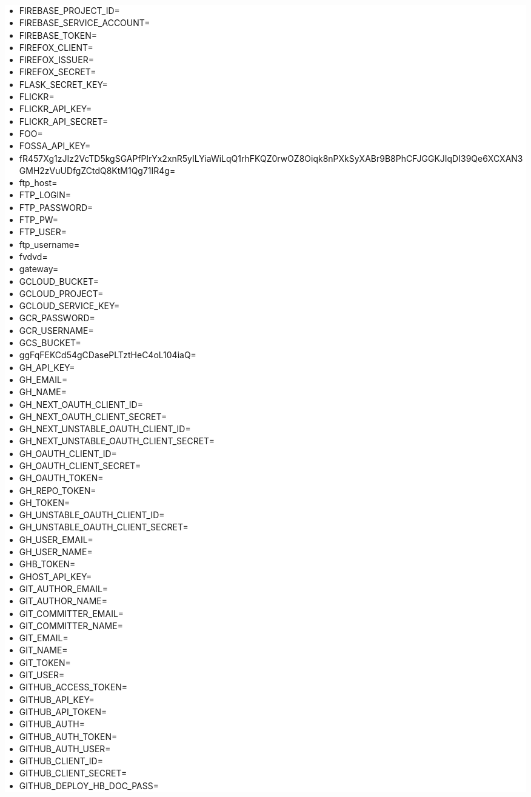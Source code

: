 - FIREBASE_PROJECT_ID=
- FIREBASE_SERVICE_ACCOUNT=
- FIREBASE_TOKEN=
- FIREFOX_CLIENT=
- FIREFOX_ISSUER=
- FIREFOX_SECRET=
- FLASK_SECRET_KEY=
- FLICKR=
- FLICKR_API_KEY=
- FLICKR_API_SECRET=
- FOO=
- FOSSA_API_KEY=
- fR457Xg1zJIz2VcTD5kgSGAPfPlrYx2xnR5yILYiaWiLqQ1rhFKQZ0rwOZ8Oiqk8nPXkSyXABr9B8PhCFJGGKJIqDI39Qe6XCXAN3GMH2zVuUDfgZCtdQ8KtM1Qg71IR4g=
- ftp_host=
- FTP_LOGIN=
- FTP_PASSWORD=
- FTP_PW=
- FTP_USER=
- ftp_username=
- fvdvd=
- gateway=
- GCLOUD_BUCKET=
- GCLOUD_PROJECT=
- GCLOUD_SERVICE_KEY=
- GCR_PASSWORD=
- GCR_USERNAME=
- GCS_BUCKET=
- ggFqFEKCd54gCDasePLTztHeC4oL104iaQ=
- GH_API_KEY=
- GH_EMAIL=
- GH_NAME=
- GH_NEXT_OAUTH_CLIENT_ID=
- GH_NEXT_OAUTH_CLIENT_SECRET=
- GH_NEXT_UNSTABLE_OAUTH_CLIENT_ID=
- GH_NEXT_UNSTABLE_OAUTH_CLIENT_SECRET=
- GH_OAUTH_CLIENT_ID=
- GH_OAUTH_CLIENT_SECRET=
- GH_OAUTH_TOKEN=
- GH_REPO_TOKEN=
- GH_TOKEN=
- GH_UNSTABLE_OAUTH_CLIENT_ID=
- GH_UNSTABLE_OAUTH_CLIENT_SECRET=
- GH_USER_EMAIL=
- GH_USER_NAME=
- GHB_TOKEN=
- GHOST_API_KEY=
- GIT_AUTHOR_EMAIL=
- GIT_AUTHOR_NAME=
- GIT_COMMITTER_EMAIL=
- GIT_COMMITTER_NAME=
- GIT_EMAIL=
- GIT_NAME=
- GIT_TOKEN=
- GIT_USER=
- GITHUB_ACCESS_TOKEN=
- GITHUB_API_KEY=
- GITHUB_API_TOKEN=
- GITHUB_AUTH=
- GITHUB_AUTH_TOKEN=
- GITHUB_AUTH_USER=
- GITHUB_CLIENT_ID=
- GITHUB_CLIENT_SECRET=
- GITHUB_DEPLOY_HB_DOC_PASS=